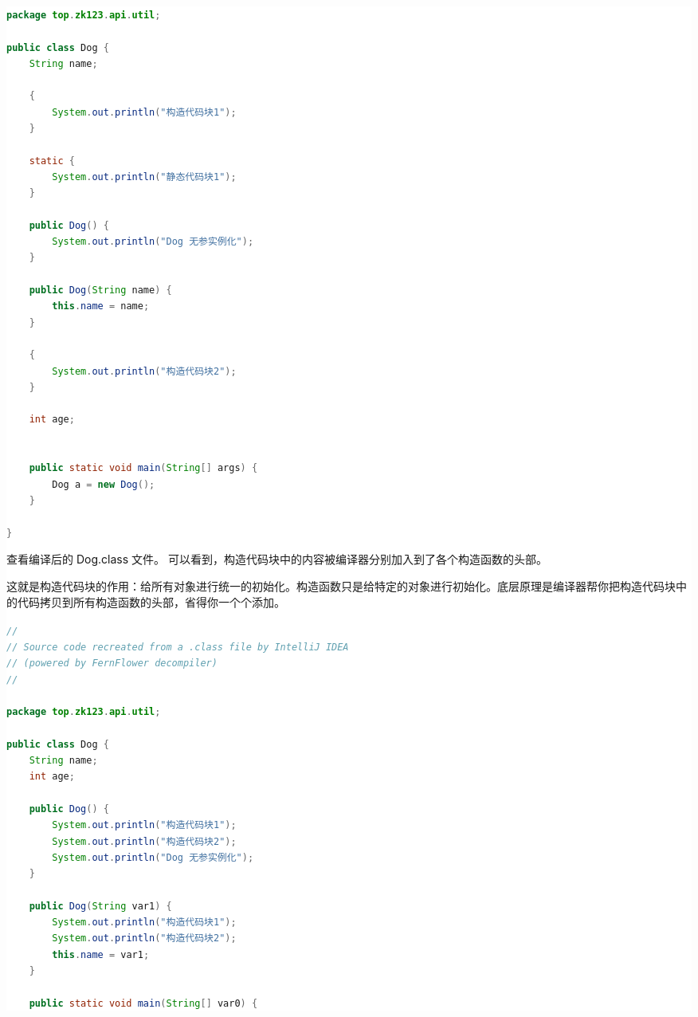 ```java
package top.zk123.api.util;

public class Dog {
    String name;

    {
        System.out.println("构造代码块1");
    }

    static {
        System.out.println("静态代码块1");
    }

    public Dog() {
        System.out.println("Dog 无参实例化");
    }

    public Dog(String name) {
        this.name = name;
    }

    {
        System.out.println("构造代码块2");
    }

    int age;


    public static void main(String[] args) {
        Dog a = new Dog();
    }

}
```

查看编译后的 Dog.class 文件。 可以看到，构造代码块中的内容被编译器分别加入到了各个构造函数的头部。

这就是构造代码块的作用：给所有对象进行统一的初始化。构造函数只是给特定的对象进行初始化。底层原理是编译器帮你把构造代码块中的代码拷贝到所有构造函数的头部，省得你一个个添加。

```java
//
// Source code recreated from a .class file by IntelliJ IDEA
// (powered by FernFlower decompiler)
//

package top.zk123.api.util;

public class Dog {
    String name;
    int age;

    public Dog() {
        System.out.println("构造代码块1");
        System.out.println("构造代码块2");
        System.out.println("Dog 无参实例化");
    }

    public Dog(String var1) {
        System.out.println("构造代码块1");
        System.out.println("构造代码块2");
        this.name = var1;
    }

    public static void main(String[] var0) {
```
